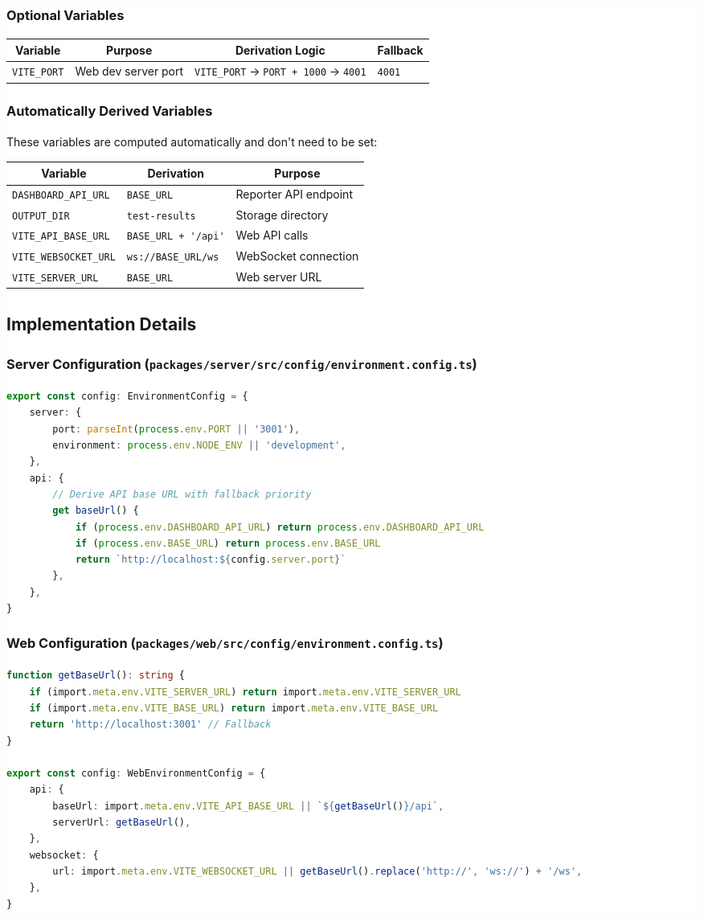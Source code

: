### Optional Variables

| Variable    | Purpose             | Derivation Logic                     | Fallback |
| ----------- | ------------------- | ------------------------------------ | -------- |
| `VITE_PORT` | Web dev server port | `VITE_PORT` → `PORT + 1000` → `4001` | `4001`   |

### Automatically Derived Variables

These variables are computed automatically and don't need to be set:

| Variable             | Derivation          | Purpose               |
| -------------------- | ------------------- | --------------------- |
| `DASHBOARD_API_URL`  | `BASE_URL`          | Reporter API endpoint |
| `OUTPUT_DIR`         | `test-results`      | Storage directory     |
| `VITE_API_BASE_URL`  | `BASE_URL + '/api'` | Web API calls         |
| `VITE_WEBSOCKET_URL` | `ws://BASE_URL/ws`  | WebSocket connection  |
| `VITE_SERVER_URL`    | `BASE_URL`          | Web server URL        |

## Implementation Details

### Server Configuration (`packages/server/src/config/environment.config.ts`)

```typescript
export const config: EnvironmentConfig = {
    server: {
        port: parseInt(process.env.PORT || '3001'),
        environment: process.env.NODE_ENV || 'development',
    },
    api: {
        // Derive API base URL with fallback priority
        get baseUrl() {
            if (process.env.DASHBOARD_API_URL) return process.env.DASHBOARD_API_URL
            if (process.env.BASE_URL) return process.env.BASE_URL
            return `http://localhost:${config.server.port}`
        },
    },
}
```

### Web Configuration (`packages/web/src/config/environment.config.ts`)

```typescript
function getBaseUrl(): string {
    if (import.meta.env.VITE_SERVER_URL) return import.meta.env.VITE_SERVER_URL
    if (import.meta.env.VITE_BASE_URL) return import.meta.env.VITE_BASE_URL
    return 'http://localhost:3001' // Fallback
}

export const config: WebEnvironmentConfig = {
    api: {
        baseUrl: import.meta.env.VITE_API_BASE_URL || `${getBaseUrl()}/api`,
        serverUrl: getBaseUrl(),
    },
    websocket: {
        url: import.meta.env.VITE_WEBSOCKET_URL || getBaseUrl().replace('http://', 'ws://') + '/ws',
    },
}
```